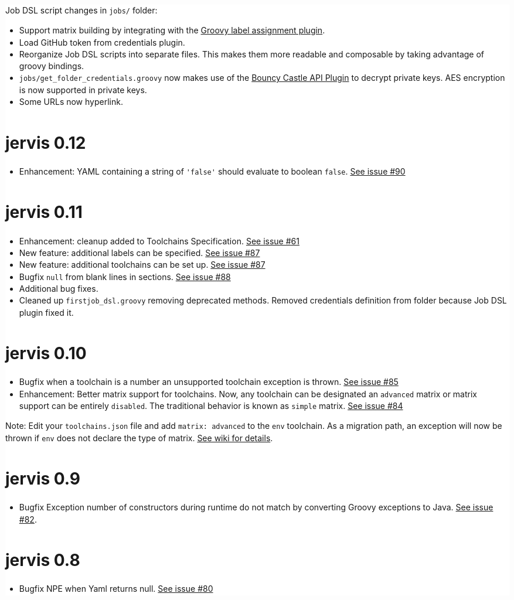 Job DSL script changes in `jobs/` folder:

- Support matrix building by integrating with the [Groovy label assignment
  plugin][gla-plugin].
- Load GitHub token from credentials plugin.
- Reorganize Job DSL scripts into separate files.  This makes them more readable
  and composable by taking advantage of groovy bindings.
- `jobs/get_folder_credentials.groovy` now makes use of the [Bouncy Castle API
  Plugin][bca-plugin] to decrypt private keys.  AES encryption is now supported
  in private keys.
- Some URLs now hyperlink.


# jervis 0.12

- Enhancement: YAML containing a string of `'false'` should evaluate to boolean
  `false`.  [See issue #90][#90]

# jervis 0.11

- Enhancement: cleanup added to Toolchains Specification.  [See issue #61][#61]
- New feature: additional labels can be specified.  [See issue #87][#87]
- New feature: additional toolchains can be set up.  [See issue #87][#87]
- Bugfix `null` from blank lines in sections.  [See issue #88][#88]
- Additional bug fixes.
- Cleaned up `firstjob_dsl.groovy` removing deprecated methods.  Removed
  credentials definition from folder because Job DSL plugin fixed it.

# jervis 0.10

- Bugfix when a toolchain is a number an unsupported toolchain exception is
  thrown.  [See issue #85][#85]
- Enhancement: Better matrix support for toolchains.  Now, any toolchain can be
  designated an `advanced` matrix or matrix support can be entirely `disabled`.
  The traditional behavior is known as `simple` matrix.  [See issue #84][#84]

Note: Edit your `toolchains.json` file and add `matrix: advanced` to the `env`
toolchain.  As a migration path, an exception will now be thrown if `env` does
not declare the type of matrix.  [See wiki for details][wiki-toolchains-spec].

# jervis 0.9

- Bugfix Exception number of constructors during runtime do not match by
  converting Groovy exceptions to Java.  [See issue #82][#82].

# jervis 0.8

- Bugfix NPE when Yaml returns null.  [See issue #80][#80]


[mpwd]: https://plugins.jenkins.io/pipeline-multibranch-defaults
[cfp]: https://plugins.jenkins.io/config-file-provider
[#100]: https://github.com/samrocketman/jervis/issues/100
[#61]: https://github.com/samrocketman/jervis/issues/61
[#64]: https://github.com/samrocketman/jervis/issues/64
[#68]: https://github.com/samrocketman/jervis/issues/68
[#70]: https://github.com/samrocketman/jervis/issues/70
[#77]: https://github.com/samrocketman/jervis/issues/77
[#78]: https://github.com/samrocketman/jervis/issues/78
[#80]: https://github.com/samrocketman/jervis/issues/80
[#82]: https://github.com/samrocketman/jervis/issues/82
[#84]: https://github.com/samrocketman/jervis/issues/84
[#85]: https://github.com/samrocketman/jervis/issues/85
[#87]: https://github.com/samrocketman/jervis/issues/87
[#88]: https://github.com/samrocketman/jervis/issues/88
[#90]: https://github.com/samrocketman/jervis/issues/90
[#97]: https://github.com/samrocketman/jervis/issues/97
[#98]: https://github.com/samrocketman/jervis/issues/98
[bca-plugin]: https://wiki.jenkins.io/display/JENKINS/Bouncy+Castle+API+Plugin
[ccs-plugin]: https://wiki.jenkins-ci.org/display/JENKINS/Collapsing+Console+Sections+Plugin
[config-tests]: src/test/groovy/jervisConfigsTest.groovy
[gla-plugin]: https://wiki.jenkins.io/display/JENKINS/Groovy+Label+Assignment+plugin
[mig-01-ex]: https://github.com/samrocketman/jervis/commit/1d7ff1417c642d959f467c11eca7b16cb3e3ef3c
[wiki-stronger-rsa]: https://github.com/samrocketman/jervis/wiki/Secure-secrets-in-repositories#enforcing-stronger-rsa-keys
[wiki-toolchains-spec]: https://github.com/samrocketman/jervis/wiki/Specification-for-toolchains-file
[fs-migrate-1]: https://github.com/samrocketman/jenkins-script-console-scripts/blob/master/disable-freestyle-jobs.groovy
[fs-migrate-2]: https://github.com/samrocketman/jenkins-script-console-scripts/blob/master/delete-freestyle-jobs.groovy